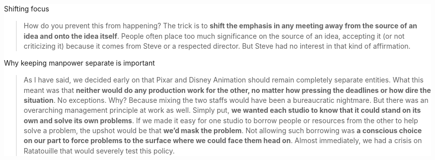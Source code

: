 Shifting focus

> How do you prevent this from happening? The trick is to **shift the emphasis in any meeting away from the source of an idea and onto the idea itself**. People often place too much significance on the source of an idea, accepting it (or not criticizing it) because it comes from Steve or a respected director. But Steve had no interest in that kind of affirmation.

Why keeping manpower separate is important

> As I have said, we decided early on that Pixar and Disney Animation should remain completely separate entities. What this meant was that **neither would do any production work for the other, no matter how pressing the deadlines or how dire the situation**. No exceptions. Why? Because mixing the two staffs would have been a bureaucratic nightmare. But there was an overarching management principle at work as well. Simply put, **we wanted each studio to know that it could stand on its own and solve its own problems**. If we made it easy for one studio to borrow people or resources from the other to help solve a problem, the upshot would be that **we’d mask the problem**. Not allowing such borrowing was **a conscious choice on our part to force problems to the surface where we could face them head on**. Almost immediately, we had a crisis on Ratatouille that would severely test this policy.
